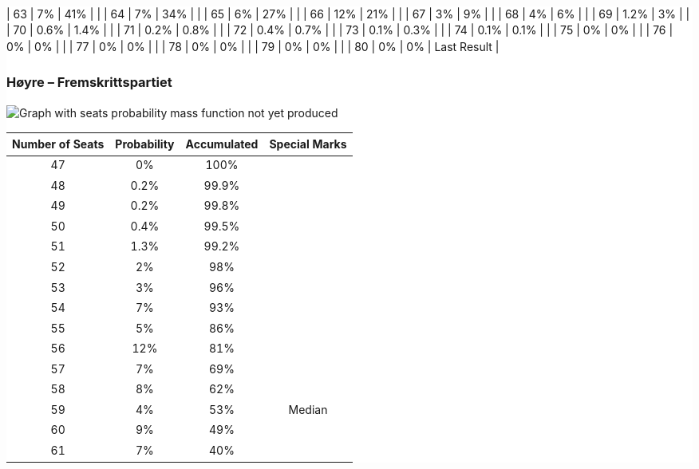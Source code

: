 | 63 | 7% | 41% |  |
| 64 | 7% | 34% |  |
| 65 | 6% | 27% |  |
| 66 | 12% | 21% |  |
| 67 | 3% | 9% |  |
| 68 | 4% | 6% |  |
| 69 | 1.2% | 3% |  |
| 70 | 0.6% | 1.4% |  |
| 71 | 0.2% | 0.8% |  |
| 72 | 0.4% | 0.7% |  |
| 73 | 0.1% | 0.3% |  |
| 74 | 0.1% | 0.1% |  |
| 75 | 0% | 0% |  |
| 76 | 0% | 0% |  |
| 77 | 0% | 0% |  |
| 78 | 0% | 0% |  |
| 79 | 0% | 0% |  |
| 80 | 0% | 0% | Last Result |

### Høyre – Fremskrittspartiet

![Graph with seats probability mass function not yet produced](2019-08-07-Norfakta-coalitions-seats-pmf-h–frp.png "Seats Probability Mass Function")

| Number of Seats | Probability | Accumulated | Special Marks |
|:---------------:|:-----------:|:-----------:|:-------------:|
| 47 | 0% | 100% |  |
| 48 | 0.2% | 99.9% |  |
| 49 | 0.2% | 99.8% |  |
| 50 | 0.4% | 99.5% |  |
| 51 | 1.3% | 99.2% |  |
| 52 | 2% | 98% |  |
| 53 | 3% | 96% |  |
| 54 | 7% | 93% |  |
| 55 | 5% | 86% |  |
| 56 | 12% | 81% |  |
| 57 | 7% | 69% |  |
| 58 | 8% | 62% |  |
| 59 | 4% | 53% | Median |
| 60 | 9% | 49% |  |
| 61 | 7% | 40% |  |